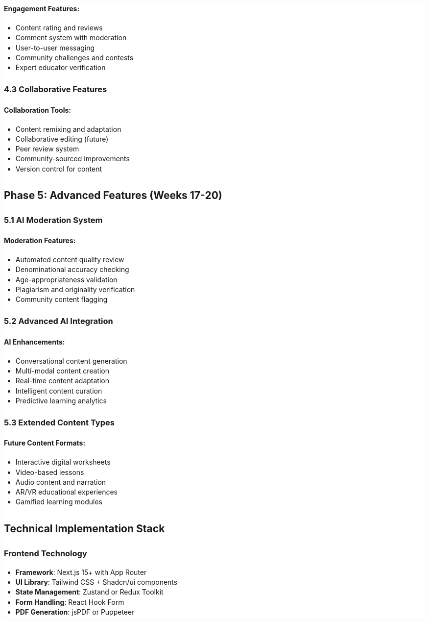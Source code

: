 #### Engagement Features:
- Content rating and reviews
- Comment system with moderation
- User-to-user messaging
- Community challenges and contests
- Expert educator verification

### 4.3 Collaborative Features

#### Collaboration Tools:
- Content remixing and adaptation
- Collaborative editing (future)
- Peer review system
- Community-sourced improvements
- Version control for content

## Phase 5: Advanced Features (Weeks 17-20)

### 5.1 AI Moderation System

#### Moderation Features:
- Automated content quality review
- Denominational accuracy checking
- Age-appropriateness validation
- Plagiarism and originality verification
- Community content flagging

### 5.2 Advanced AI Integration

#### AI Enhancements:
- Conversational content generation
- Multi-modal content creation
- Real-time content adaptation
- Intelligent content curation
- Predictive learning analytics

### 5.3 Extended Content Types

#### Future Content Formats:
- Interactive digital worksheets
- Video-based lessons
- Audio content and narration
- AR/VR educational experiences
- Gamified learning modules

## Technical Implementation Stack

### Frontend Technology
- **Framework**: Next.js 15+ with App Router
- **UI Library**: Tailwind CSS + Shadcn/ui components
- **State Management**: Zustand or Redux Toolkit
- **Form Handling**: React Hook Form
- **PDF Generation**: jsPDF or Puppeteer
